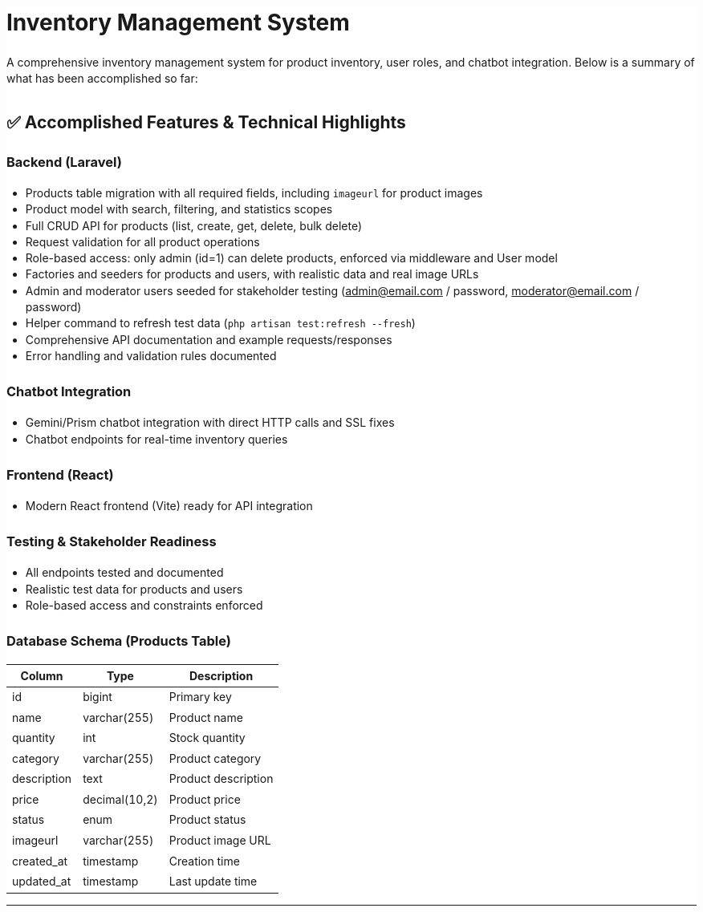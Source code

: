 # Inventory Management System

A comprehensive inventory management system for product inventory, user roles, and chatbot integration. Below is a summary of what has been accomplished so far:

## ✅ Accomplished Features & Technical Highlights

### Backend (Laravel)

- Products table migration with all required fields, including `imageurl` for product images
- Product model with search, filtering, and statistics scopes
- Full CRUD API for products (list, create, get, delete, bulk delete)
- Request validation for all product operations
- Role-based access: only admin (id=1) can delete products, enforced via middleware and User model
- Factories and seeders for products and users, with realistic data and real image URLs
- Admin and moderator users seeded for stakeholder testing (admin@email.com / password, moderator@email.com / password)
- Helper command to refresh test data (`php artisan test:refresh --fresh`)
- Comprehensive API documentation and example requests/responses
- Error handling and validation rules documented

### Chatbot Integration

- Gemini/Prism chatbot integration with direct HTTP calls and SSL fixes
- Chatbot endpoints for real-time inventory queries

### Frontend (React)

- Modern React frontend (Vite) ready for API integration

### Testing & Stakeholder Readiness

- All endpoints tested and documented
- Realistic test data for products and users
- Role-based access and constraints enforced

### Database Schema (Products Table)

| Column      | Type          | Description         |
| ----------- | ------------- | ------------------- |
| id          | bigint        | Primary key         |
| name        | varchar(255)  | Product name        |
| quantity    | int           | Stock quantity      |
| category    | varchar(255)  | Product category    |
| description | text          | Product description |
| price       | decimal(10,2) | Product price       |
| status      | enum          | Product status      |
| imageurl    | varchar(255)  | Product image URL   |
| created_at  | timestamp     | Creation time       |
| updated_at  | timestamp     | Last update time    |

---
